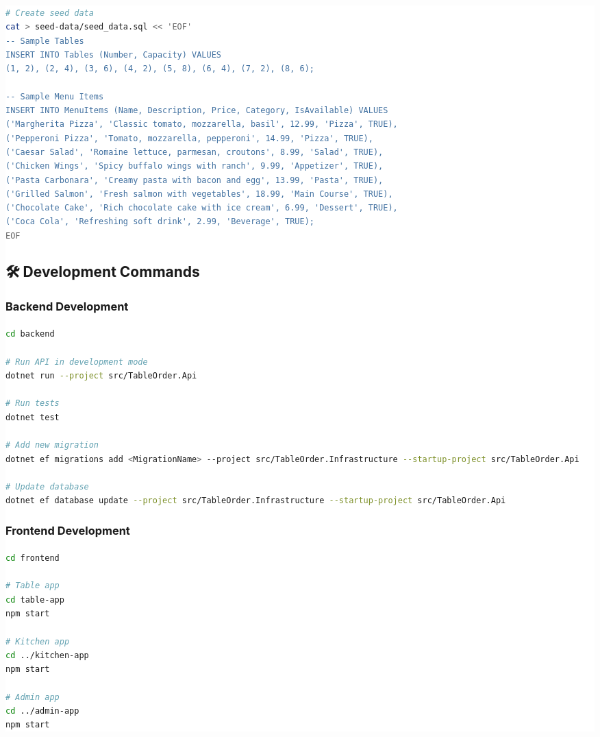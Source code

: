```bash
# Create seed data
cat > seed-data/seed_data.sql << 'EOF'
-- Sample Tables
INSERT INTO Tables (Number, Capacity) VALUES 
(1, 2), (2, 4), (3, 6), (4, 2), (5, 8), (6, 4), (7, 2), (8, 6);

-- Sample Menu Items
INSERT INTO MenuItems (Name, Description, Price, Category, IsAvailable) VALUES
('Margherita Pizza', 'Classic tomato, mozzarella, basil', 12.99, 'Pizza', TRUE),
('Pepperoni Pizza', 'Tomato, mozzarella, pepperoni', 14.99, 'Pizza', TRUE),
('Caesar Salad', 'Romaine lettuce, parmesan, croutons', 8.99, 'Salad', TRUE),
('Chicken Wings', 'Spicy buffalo wings with ranch', 9.99, 'Appetizer', TRUE),
('Pasta Carbonara', 'Creamy pasta with bacon and egg', 13.99, 'Pasta', TRUE),
('Grilled Salmon', 'Fresh salmon with vegetables', 18.99, 'Main Course', TRUE),
('Chocolate Cake', 'Rich chocolate cake with ice cream', 6.99, 'Dessert', TRUE),
('Coca Cola', 'Refreshing soft drink', 2.99, 'Beverage', TRUE);
EOF
```

## 🛠️ Development Commands

### Backend Development

```bash
cd backend

# Run API in development mode
dotnet run --project src/TableOrder.Api

# Run tests
dotnet test

# Add new migration
dotnet ef migrations add <MigrationName> --project src/TableOrder.Infrastructure --startup-project src/TableOrder.Api

# Update database
dotnet ef database update --project src/TableOrder.Infrastructure --startup-project src/TableOrder.Api
```

### Frontend Development

```bash
cd frontend

# Table app
cd table-app
npm start

# Kitchen app
cd ../kitchen-app
npm start

# Admin app
cd ../admin-app
npm start
```

